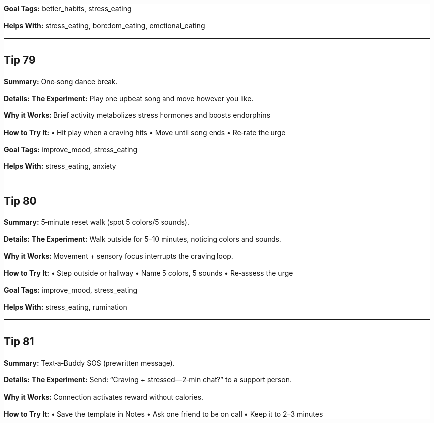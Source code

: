 **Goal Tags:** better_habits, stress_eating

**Helps With:** stress_eating, boredom_eating, emotional_eating

---

## Tip 79

**Summary:** One‑song dance break.

**Details:**
**The Experiment:** Play one upbeat song and move however you like.

**Why it Works:** Brief activity metabolizes stress hormones and boosts endorphins.

**How to Try It:**
• Hit play when a craving hits
• Move until song ends
• Re‑rate the urge

**Goal Tags:** improve_mood, stress_eating

**Helps With:** stress_eating, anxiety

---

## Tip 80

**Summary:** 5‑minute reset walk (spot 5 colors/5 sounds).

**Details:**
**The Experiment:** Walk outside for 5–10 minutes, noticing colors and sounds.

**Why it Works:** Movement + sensory focus interrupts the craving loop.

**How to Try It:**
• Step outside or hallway
• Name 5 colors, 5 sounds
• Re‑assess the urge

**Goal Tags:** improve_mood, stress_eating

**Helps With:** stress_eating, rumination

---

## Tip 81

**Summary:** Text‑a‑Buddy SOS (prewritten message).

**Details:**
**The Experiment:** Send: “Craving + stressed—2‑min chat?” to a support person.

**Why it Works:** Connection activates reward without calories.

**How to Try It:**
• Save the template in Notes
• Ask one friend to be on call
• Keep it to 2–3 minutes
